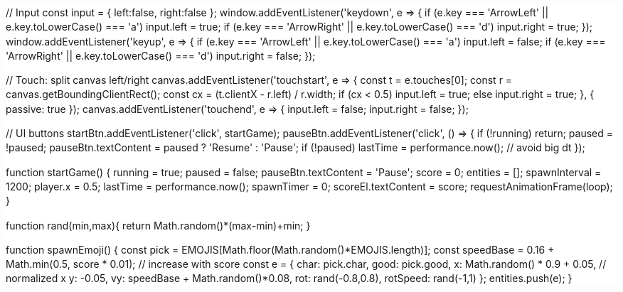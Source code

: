   // Input
  const input = { left:false, right:false };
  window.addEventListener('keydown', e => {
    if (e.key === 'ArrowLeft' || e.key.toLowerCase() === 'a') input.left = true;
    if (e.key === 'ArrowRight' || e.key.toLowerCase() === 'd') input.right = true;
  });
  window.addEventListener('keyup', e => {
    if (e.key === 'ArrowLeft' || e.key.toLowerCase() === 'a') input.left = false;
    if (e.key === 'ArrowRight' || e.key.toLowerCase() === 'd') input.right = false;
  });

  // Touch: split canvas left/right
  canvas.addEventListener('touchstart', e => {
    const t = e.touches[0];
    const r = canvas.getBoundingClientRect();
    const cx = (t.clientX - r.left) / r.width;
    if (cx < 0.5) input.left = true;
    else input.right = true;
  }, { passive: true });
  canvas.addEventListener('touchend', e => {
    input.left = false; input.right = false;
  });

  // UI buttons
  startBtn.addEventListener('click', startGame);
  pauseBtn.addEventListener('click', () => {
    if (!running) return;
    paused = !paused;
    pauseBtn.textContent = paused ? 'Resume' : 'Pause';
    if (!paused) lastTime = performance.now(); // avoid big dt
  });

  function startGame() {
    running = true;
    paused = false;
    pauseBtn.textContent = 'Pause';
    score = 0;
    entities = [];
    spawnInterval = 1200;
    player.x = 0.5;
    lastTime = performance.now();
    spawnTimer = 0;
    scoreEl.textContent = score;
    requestAnimationFrame(loop);
  }

  function rand(min,max){ return Math.random()*(max-min)+min; }

  function spawnEmoji() {
    const pick = EMOJIS[Math.floor(Math.random()*EMOJIS.length)];
    const speedBase = 0.16 + Math.min(0.5, score * 0.01); // increase with score
    const e = {
      char: pick.char,
      good: pick.good,
      x: Math.random() * 0.9 + 0.05, // normalized x
      y: -0.05,
      vy: speedBase + Math.random()*0.08,
      rot: rand(-0.8,0.8),
      rotSpeed: rand(-1,1)
    };
    entities.push(e);
  }
